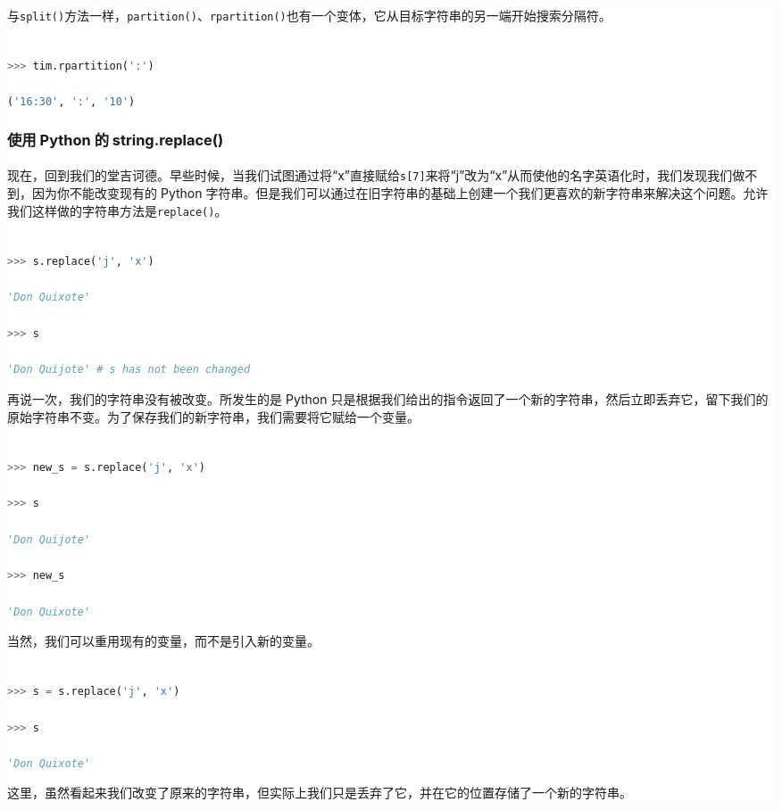 与`split()`方法一样，`partition()`、`rpartition()`也有一个变体，它从目标字符串的另一端开始搜索分隔符。

```py

>>> tim.rpartition(':')

('16:30', ':', '10')

```

### **使用 Python 的 string.replace()**

现在，回到我们的堂吉诃德。早些时候，当我们试图通过将“x”直接赋给`s[7]`来将“j”改为“x”从而使他的名字英语化时，我们发现我们做不到，因为你不能改变现有的 Python 字符串。但是我们可以通过在旧字符串的基础上创建一个我们更喜欢的新字符串来解决这个问题。允许我们这样做的字符串方法是`replace()`。

```py

>>> s.replace('j', 'x')

'Don Quixote'

>>> s

'Don Quijote' # s has not been changed

```

再说一次，我们的字符串没有被改变。所发生的是 Python 只是根据我们给出的指令返回了一个新的字符串，然后立即丢弃它，留下我们的原始字符串不变。为了保存我们的新字符串，我们需要将它赋给一个变量。

```py

>>> new_s = s.replace('j', 'x')

>>> s

'Don Quijote'

>>> new_s

'Don Quixote'

```

当然，我们可以重用现有的变量，而不是引入新的变量。

```py

>>> s = s.replace('j', 'x')

>>> s

'Don Quixote'

```

这里，虽然看起来我们改变了原来的字符串，但实际上我们只是丢弃了它，并在它的位置存储了一个新的字符串。
